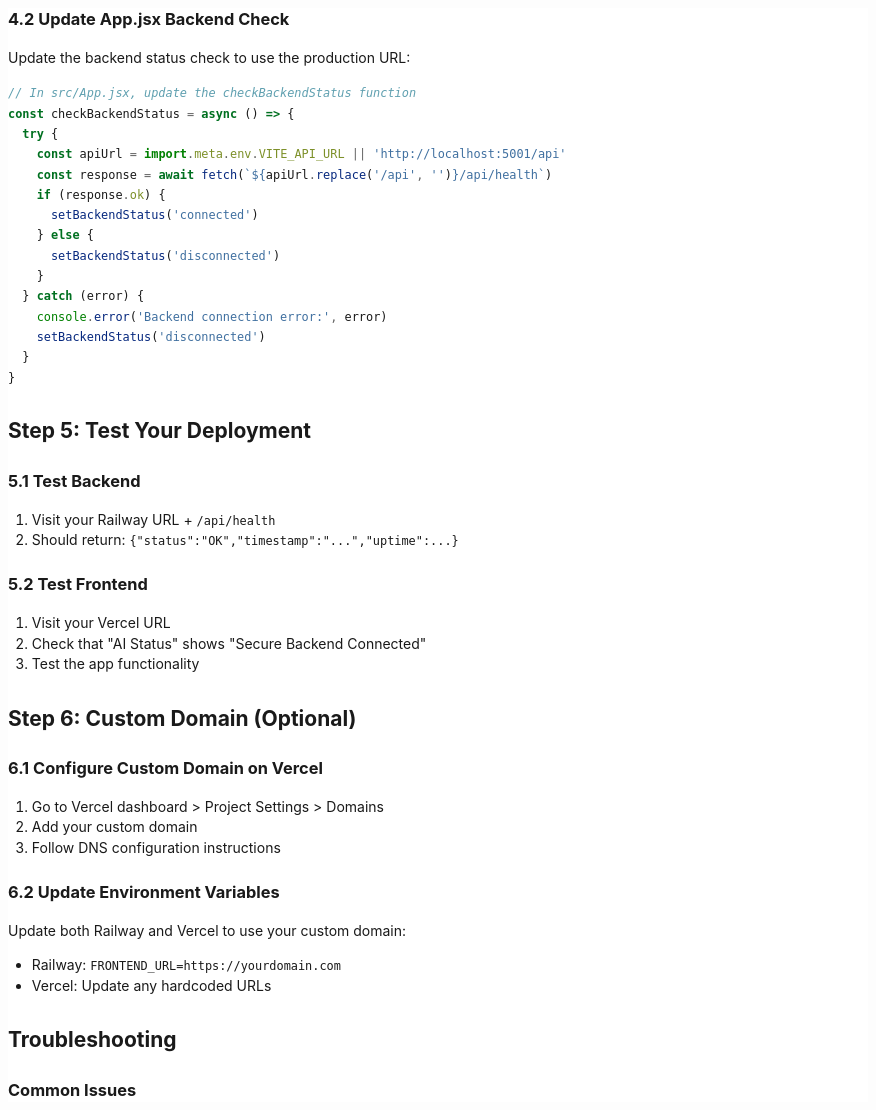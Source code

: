 ### 4.2 Update App.jsx Backend Check
Update the backend status check to use the production URL:

```javascript
// In src/App.jsx, update the checkBackendStatus function
const checkBackendStatus = async () => {
  try {
    const apiUrl = import.meta.env.VITE_API_URL || 'http://localhost:5001/api'
    const response = await fetch(`${apiUrl.replace('/api', '')}/api/health`)
    if (response.ok) {
      setBackendStatus('connected')
    } else {
      setBackendStatus('disconnected')
    }
  } catch (error) {
    console.error('Backend connection error:', error)
    setBackendStatus('disconnected')
  }
}
```

## Step 5: Test Your Deployment

### 5.1 Test Backend
1. Visit your Railway URL + `/api/health`
2. Should return: `{"status":"OK","timestamp":"...","uptime":...}`

### 5.2 Test Frontend
1. Visit your Vercel URL
2. Check that "AI Status" shows "Secure Backend Connected"
3. Test the app functionality

## Step 6: Custom Domain (Optional)

### 6.1 Configure Custom Domain on Vercel
1. Go to Vercel dashboard > Project Settings > Domains
2. Add your custom domain
3. Follow DNS configuration instructions

### 6.2 Update Environment Variables
Update both Railway and Vercel to use your custom domain:
- Railway: `FRONTEND_URL=https://yourdomain.com`
- Vercel: Update any hardcoded URLs

## Troubleshooting

### Common Issues
